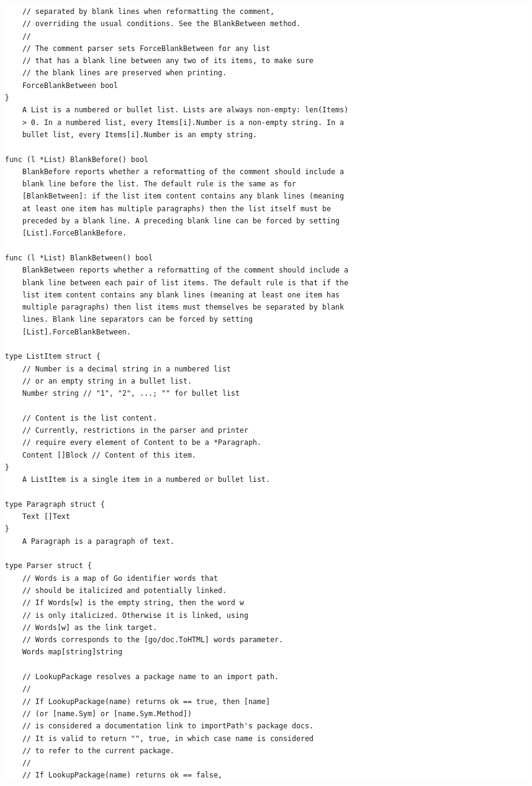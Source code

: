 ```
	// separated by blank lines when reformatting the comment,
	// overriding the usual conditions. See the BlankBetween method.
	//
	// The comment parser sets ForceBlankBetween for any list
	// that has a blank line between any two of its items, to make sure
	// the blank lines are preserved when printing.
	ForceBlankBetween bool
}
    A List is a numbered or bullet list. Lists are always non-empty: len(Items)
    > 0. In a numbered list, every Items[i].Number is a non-empty string. In a
    bullet list, every Items[i].Number is an empty string.

func (l *List) BlankBefore() bool
    BlankBefore reports whether a reformatting of the comment should include a
    blank line before the list. The default rule is the same as for
    [BlankBetween]: if the list item content contains any blank lines (meaning
    at least one item has multiple paragraphs) then the list itself must be
    preceded by a blank line. A preceding blank line can be forced by setting
    [List].ForceBlankBefore.

func (l *List) BlankBetween() bool
    BlankBetween reports whether a reformatting of the comment should include a
    blank line between each pair of list items. The default rule is that if the
    list item content contains any blank lines (meaning at least one item has
    multiple paragraphs) then list items must themselves be separated by blank
    lines. Blank line separators can be forced by setting
    [List].ForceBlankBetween.

type ListItem struct {
	// Number is a decimal string in a numbered list
	// or an empty string in a bullet list.
	Number string // "1", "2", ...; "" for bullet list

	// Content is the list content.
	// Currently, restrictions in the parser and printer
	// require every element of Content to be a *Paragraph.
	Content []Block // Content of this item.
}
    A ListItem is a single item in a numbered or bullet list.

type Paragraph struct {
	Text []Text
}
    A Paragraph is a paragraph of text.

type Parser struct {
	// Words is a map of Go identifier words that
	// should be italicized and potentially linked.
	// If Words[w] is the empty string, then the word w
	// is only italicized. Otherwise it is linked, using
	// Words[w] as the link target.
	// Words corresponds to the [go/doc.ToHTML] words parameter.
	Words map[string]string

	// LookupPackage resolves a package name to an import path.
	//
	// If LookupPackage(name) returns ok == true, then [name]
	// (or [name.Sym] or [name.Sym.Method])
	// is considered a documentation link to importPath's package docs.
	// It is valid to return "", true, in which case name is considered
	// to refer to the current package.
	//
	// If LookupPackage(name) returns ok == false,
```